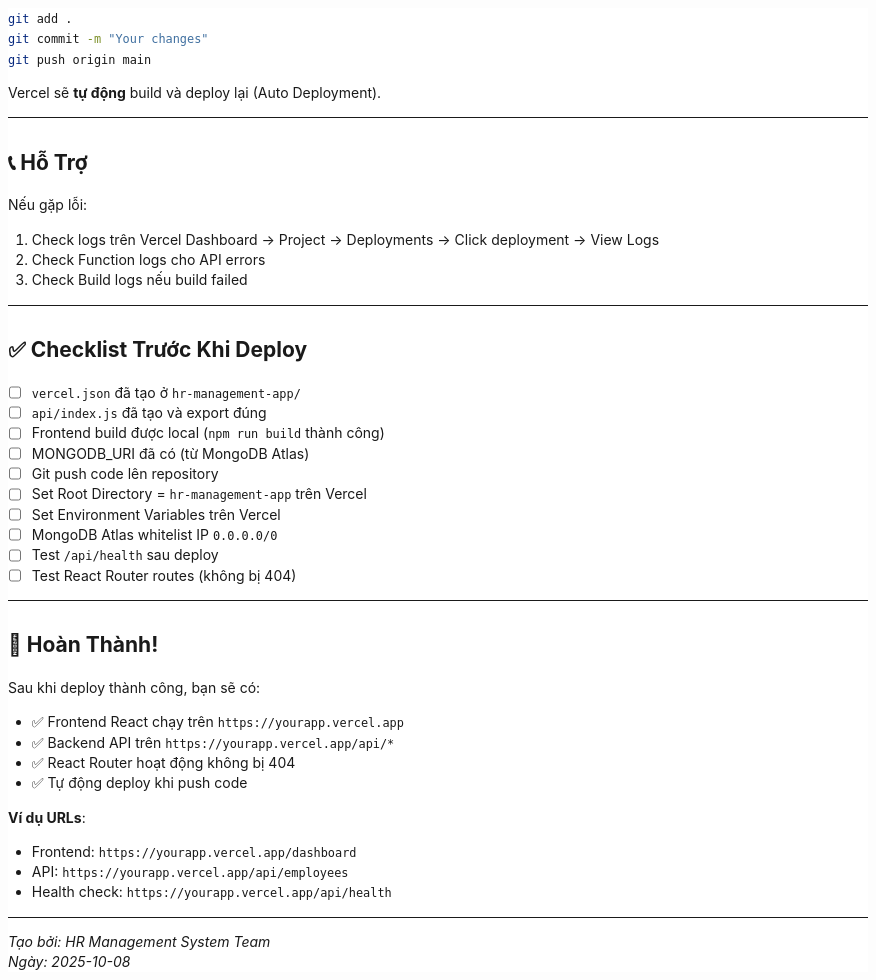 ```bash
git add .
git commit -m "Your changes"
git push origin main
```

Vercel sẽ **tự động** build và deploy lại (Auto Deployment).

---

## 📞 Hỗ Trợ

Nếu gặp lỗi:
1. Check logs trên Vercel Dashboard → Project → Deployments → Click deployment → View Logs
2. Check Function logs cho API errors
3. Check Build logs nếu build failed

---

## ✅ Checklist Trước Khi Deploy

- [ ] `vercel.json` đã tạo ở `hr-management-app/`
- [ ] `api/index.js` đã tạo và export đúng
- [ ] Frontend build được local (`npm run build` thành công)
- [ ] MONGODB_URI đã có (từ MongoDB Atlas)
- [ ] Git push code lên repository
- [ ] Set Root Directory = `hr-management-app` trên Vercel
- [ ] Set Environment Variables trên Vercel
- [ ] MongoDB Atlas whitelist IP `0.0.0.0/0`
- [ ] Test `/api/health` sau deploy
- [ ] Test React Router routes (không bị 404)

---

## 🎉 Hoàn Thành!

Sau khi deploy thành công, bạn sẽ có:
- ✅ Frontend React chạy trên `https://yourapp.vercel.app`
- ✅ Backend API trên `https://yourapp.vercel.app/api/*`
- ✅ React Router hoạt động không bị 404
- ✅ Tự động deploy khi push code

**Ví dụ URLs**:
- Frontend: `https://yourapp.vercel.app/dashboard`
- API: `https://yourapp.vercel.app/api/employees`
- Health check: `https://yourapp.vercel.app/api/health`

---

*Tạo bởi: HR Management System Team*  
*Ngày: 2025-10-08*

